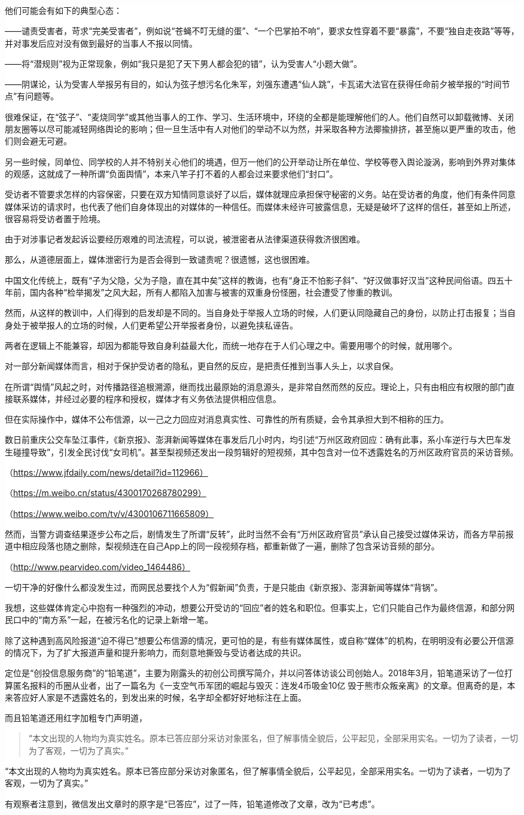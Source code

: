 他们可能会有如下的典型心态：

——谴责受害者，苛求“完美受害者”，例如说“苍蝇不叮无缝的蛋”、“一个巴掌拍不响”，要求女性穿着不要“暴露”，不要“独自走夜路”等等，并对事发后应对没有做到最好的当事人不报以同情。

——将“潜规则”视为正常现象，例如“我只是犯了天下男人都会犯的错”，认为受害人“小题大做”。

——阴谋论，认为受害人举报另有目的，如认为弦子想污名化朱军，刘强东遭遇“仙人跳”，卡瓦诺大法官在获得任命前夕被举报的“时间节点”有问题等。

很难保证，在“弦子”、“麦烧同学”或其他当事人的工作、学习、生活环境中，环绕的全都是能理解他们的人。他们自然可以卸载微博、关闭朋友圈等以尽可能减轻网络舆论的影响；但一旦生活中有人对他们的举动不以为然，并采取各种方法揶揄排挤，甚至施以更严重的攻击，他们则会避无可避。

另一些时候，同单位、同学校的人并不特别关心他们的境遇，但万一他们的公开举动让所在单位、学校等卷入舆论漩涡，影响到外界对集体的观感，这就成了一种所谓“负面舆情”，本来八竿子打不着的人都会过来要求他们“封口”。

受访者不管要求怎样的内容保密，只要在双方知情同意谈好了以后，媒体就理应承担保守秘密的义务。站在受访者的角度，他们有条件同意媒体采访的请求时，也代表了他们自身体现出的对媒体的一种信任。而媒体未经许可披露信息，无疑是破坏了这样的信任，甚至如上所述，很容易将受访者置于险境。

由于对涉事记者发起诉讼要经历艰难的司法流程，可以说，被泄密者从法律渠道获得救济很困难。

那么，从道德层面上，媒体泄密行为是否会得到一致谴责呢？很遗憾，这也很困难。

中国文化传统上，既有“子为父隐，父为子隐，直在其中矣”这样的教诲，也有“身正不怕影子斜”、“好汉做事好汉当”这种民间俗语。四五十年前，国内各种“检举揭发”之风大起，所有人都陷入加害与被害的双重身份怪圈，社会遭受了惨重的教训。

然而，从这样的教训中，人们得到的启发却是不同的。当自身处于举报人立场的时候，人们更认同隐藏自己的身份，以防止打击报复；当自身处于被举报人的立场的时候，人们更希望公开举报者身份，以避免挟私诬告。

两者在逻辑上不能兼容，却因为都能导致自身利益最大化，而统一地存在于人们心理之中。需要用哪个的时候，就用哪个。

对一部分新闻媒体而言，相对于保护受访者的隐私，更自然的反应，是把责任推到当事人头上，以求自保。

在所谓“舆情”风起之时，对传播路径追根溯源，继而找出最原始的消息源头，是非常自然而然的反应。理论上，只有由相应有权限的部门直接联系媒体，并经过必要的程序和授权，媒体才有义务依法提供相应信息。

但在实际操作中，媒体不公布信源，以一己之力回应对消息真实性、可靠性的所有质疑，会令其承担大到不相称的压力。

数日前重庆公交车坠江事件，《新京报》、澎湃新闻等媒体在事发后几小时内，均引述“万州区政府回应：确有此事，系小车逆行与大巴车发生碰撞导致”，引发全民讨伐“女司机”。甚至梨视频还发出一段剪辑好的短视频，其中包含对一位不透露姓名的万州区政府官员的采访音频。

（https://www.jfdaily.com/news/detail?id=112966）

（https://m.weibo.cn/status/4300170268780299）

（https://www.weibo.com/tv/v/4300106711665809）

然而，当警方调查结果逐步公布之后，剧情发生了所谓“反转”，此时当然不会有“万州区政府官员”承认自己接受过媒体采访，而各方早前报道中相应段落也随之删除，梨视频连在自己App上的同一段视频存档，都重新做了一遍，删除了包含采访音频的部分。

（http://www.pearvideo.com/video_1464486）

一切干净的好像什么都没发生过，而网民总要找个人为“假新闻”负责，于是只能由《新京报》、澎湃新闻等媒体“背锅”。

我想，这些媒体肯定心中抱有一种强烈的冲动，想要公开受访的“回应”者的姓名和职位。但事实上，它们只能自己作为最终信源，和部分网民口中的“南方系”一起，在被污名化的记录上新增一笔。

除了这种遇到高风险报道“迫不得已”想要公布信源的情况，更可怕的是，有些有媒体属性，或自称“媒体”的机构，在明明没有必要公开信源的情况下，为了扩大报道声量和提升影响力，而刻意地撕毁与受访者达成的共识。

定位是“创投信息服务商”的“铅笔道”，主要为刚露头的初创公司撰写简介，并以问答体访谈公司创始人。2018年3月，铅笔道采访了一位打算匿名报料的币圈从业者，出了一篇名为《一支空气币军团的崛起与毁灭：连发4币吸金10亿 毁于熊市众叛亲离》的文章。但离奇的是，本来答应好人家是不透露姓名的，到发出来的时候，名字却全都好好地标注在上面。

而且铅笔道还用红字加粗专门声明道，

> “本文出现的人物均为真实姓名。原本已答应部分采访对象匿名，但了解事情全貌后，公平起见，全部采用实名。一切为了读者，一切为了客观，一切为了真实。”

“本文出现的人物均为真实姓名。原本已答应部分采访对象匿名，但了解事情全貌后，公平起见，全部采用实名。一切为了读者，一切为了客观，一切为了真实。”

有观察者注意到，微信发出文章时的原字是“已答应”，过了一阵，铅笔道修改了文章，改为“已考虑”。

